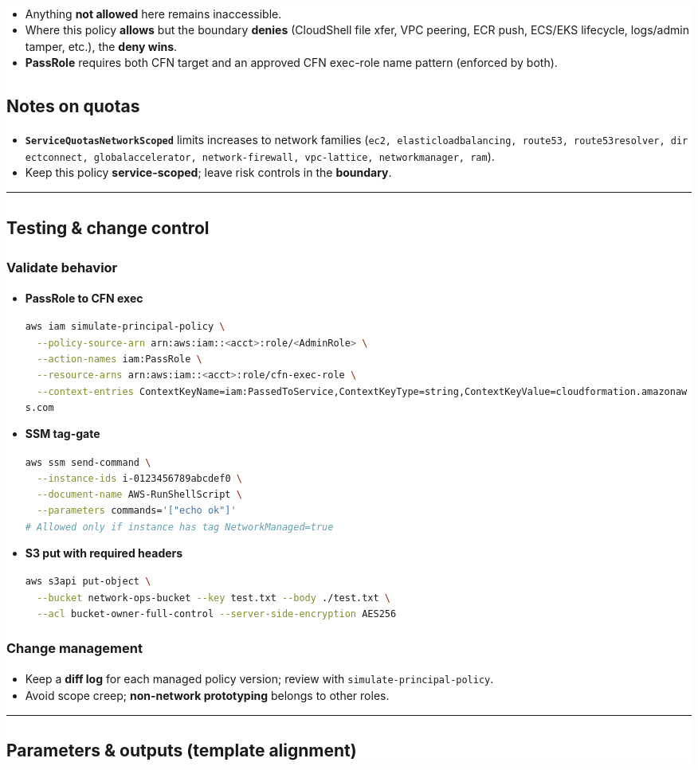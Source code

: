 * Anything **not allowed** here remains inaccessible.
* Where this policy **allows** but the boundary **denies** (CloudShell file xfer, VPC peering, ECR push, ECS/EKS lifecycle, logs/admin tamper, etc.), the **deny wins**.
* **PassRole** requires both CFN target and an approved CFN exec-role name pattern (enforced by both).

## Notes on quotas

* **`ServiceQuotasNetworkScoped`** limits increases to network families
  (`ec2, elasticloadbalancing, route53, route53resolver, directconnect, globalaccelerator, network-firewall, vpc-lattice, networkmanager, ram`).
* Keep this policy **service-scoped**; leave risk controls in the **boundary**.

---

## Testing & change control

### Validate behavior

* **PassRole to CFN exec**

  ```bash
  aws iam simulate-principal-policy \
    --policy-source-arn arn:aws:iam::<acct>:role/<AdminRole> \
    --action-names iam:PassRole \
    --resource-arns arn:aws:iam::<acct>:role/cfn-exec-role \
    --context-entries ContextKeyName=iam:PassedToService,ContextKeyType=string,ContextKeyValue=cloudformation.amazonaws.com
  ```
* **SSM tag-gate**

  ```bash
  aws ssm send-command \
    --instance-ids i-0123456789abcdef0 \
    --document-name AWS-RunShellScript \
    --parameters commands='["echo ok"]'
  # Allowed only if instance has tag NetworkManaged=true
  ```
* **S3 put with required headers**

  ```bash
  aws s3api put-object \
    --bucket network-ops-bucket --key test.txt --body ./test.txt \
    --acl bucket-owner-full-control --server-side-encryption AES256
  ```

### Change management

* Keep a **diff log** for each managed policy version; review with `simulate-principal-policy`.
* Avoid scope creep; **non-network prototyping** belongs to other roles.

---

## Parameters & outputs (template alignment)

